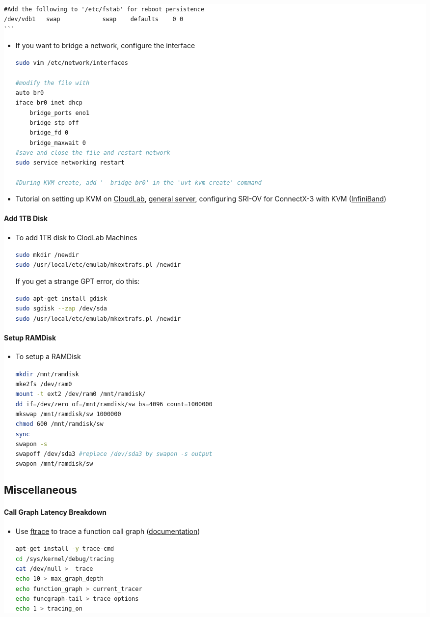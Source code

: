     #Add the following to '/etc/fstab' for reboot persistence
    /dev/vdb1   swap            swap    defaults    0 0
    ```
    
- If you want to bridge a network, configure the interface
    ```sh
    sudo vim /etc/network/interfaces
    
    #modify the file with
    auto br0
    iface br0 inet dhcp
        bridge_ports eno1
        bridge_stp off
        bridge_fd 0
        bridge_maxwait 0
    #save and close the file and restart network
    sudo service networking restart
    
    #During KVM create, add '--bridge br0' in the 'uvt-kvm create' command
    ```
- Tutorial on setting up KVM on [CloudLab](https://wtao0221.github.io/2018/04/27/KVM-Virtual-Function-Configuration-on-CloudLab/), [general server](https://www.cyberciti.biz/faq/how-to-use-kvm-cloud-images-on-ubuntu-linux/), configuring SRI-OV for ConnectX-3 with KVM ([InfiniBand](https://community.mellanox.com/s/article/howto-configure-sr-iov-for-connectx-3-with-kvm--infiniband-x))
#### Add 1TB Disk
- To add 1TB disk to ClodLab Machines
    ```sh
    sudo mkdir /newdir
    sudo /usr/local/etc/emulab/mkextrafs.pl /newdir
    ```
    If you get a strange GPT error, do this:
    ```sh
    sudo apt-get install gdisk
    sudo sgdisk --zap /dev/sda
    sudo /usr/local/etc/emulab/mkextrafs.pl /newdir
    ```
#### Setup RAMDisk
- To setup a RAMDisk 
    ```sh
    mkdir /mnt/ramdisk
    mke2fs /dev/ram0
    mount -t ext2 /dev/ram0 /mnt/ramdisk/
    dd if=/dev/zero of=/mnt/ramdisk/sw bs=4096 count=1000000
    mkswap /mnt/ramdisk/sw 1000000
    chmod 600 /mnt/ramdisk/sw
    sync
    swapon -s
    swapoff /dev/sda3 #replace /dev/sda3 by swapon -s output
    swapon /mnt/ramdisk/sw
    ```
## Miscellaneous
#### Call Graph Latency Breakdown
* Use [ftrace](https://jvns.ca/blog/2017/03/19/getting-started-with-ftrace/) to trace a function call graph ([documentation](https://www.kernel.org/doc/Documentation/trace/ftrace.txt))
    ```sh
    apt-get install -y trace-cmd
    cd /sys/kernel/debug/tracing
    cat /dev/null >  trace
    echo 10 > max_graph_depth
    echo function_graph > current_tracer
    echo funcgraph-tail > trace_options
    echo 1 > tracing_on
    